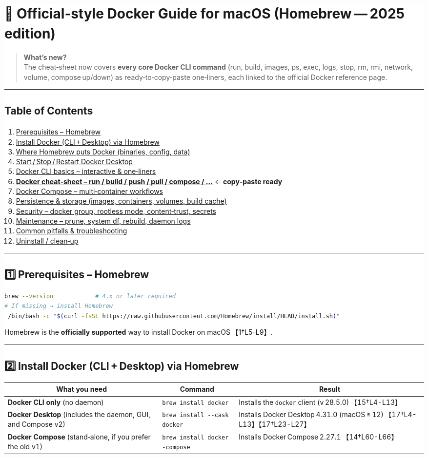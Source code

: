 # 📘 Official‑style **Docker** Guide for macOS (Homebrew — 2025 edition)

> **What’s new?**  
> The cheat‑sheet now covers **every core Docker CLI command** (run, build, images, ps, exec, logs, stop, rm, rmi, network, volume, compose up/down) as ready‑to‑copy‑paste one‑liners, each linked to the official Docker reference page.  

---  

## Table of Contents
1. [Prerequisites – Homebrew](#1‑prereqs)  
2. [Install Docker (CLI + Desktop) via Homebrew](#2‑install)  
3. [Where Homebrew puts Docker (binaries, config, data)](#3‑locations)  
4. [Start / Stop / Restart Docker Desktop](#4‑service)  
5. [Docker CLI basics – interactive & one‑liners](#5‑cli)  
6. **[Docker cheat‑sheet – run / build / push / pull / compose / …](#6‑cheatsheet)** ← **copy‑paste ready**  
7. [Docker Compose – multi‑container workflows](#7‑compose)  
8. [Persistence & storage (images, containers, volumes, build cache)](#8‑persistence)  
9. [Security – docker group, rootless mode, content‑trust, secrets](#9‑security)  
10. [Maintenance – prune, system df, rebuild, daemon logs](#10‑maintenance)  
11. [Common pitfalls & troubleshooting](#11‑mistakes)  
12. [Uninstall / clean‑up](#12‑uninstall)  

---  

<a name="1‑prereqs"></a>
## 1️⃣ Prerequisites – Homebrew  

```bash
brew --version            # 4.x or later required
# If missing → install Homebrew
 /bin/bash -c "$(curl -fsSL https://raw.githubusercontent.com/Homebrew/install/HEAD/install.sh)"
```

Homebrew is the **officially supported** way to install Docker on macOS 【1†L5-L9】.  

---  

<a name="2‑install"></a>
## 2️⃣ Install Docker (CLI + Desktop) via Homebrew  

| What you need | Command | Result |
|---------------|---------|--------|
| **Docker CLI only** (no daemon) | `brew install docker` | Installs the `docker` client (v 28.5.0) 【15†L4-L13】 |
| **Docker Desktop** (includes the daemon, GUI, and Compose v2) | `brew install --cask docker` | Installs Docker Desktop 4.31.0 (macOS ≥ 12) 【17†L4-L13】【17†L23-L27】 |
| **Docker Compose** (stand‑alone, if you prefer the old v1) | `brew install docker-compose` | Installs Docker Compose 2.27.1 【14†L60-L66】 |
